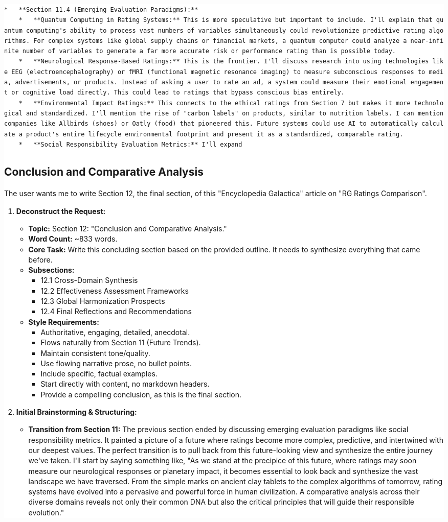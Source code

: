     *   **Section 11.4 (Emerging Evaluation Paradigms):**
        *   **Quantum Computing in Rating Systems:** This is more speculative but important to include. I'll explain that quantum computing's ability to process vast numbers of variables simultaneously could revolutionize predictive rating algorithms. For complex systems like global supply chains or financial markets, a quantum computer could analyze a near-infinite number of variables to generate a far more accurate risk or performance rating than is possible today.
        *   **Neurological Response-Based Ratings:** This is the frontier. I'll discuss research into using technologies like EEG (electroencephalography) or fMRI (functional magnetic resonance imaging) to measure subconscious responses to media, advertisements, or products. Instead of asking a user to rate an ad, a system could measure their emotional engagement or cognitive load directly. This could lead to ratings that bypass conscious bias entirely.
        *   **Environmental Impact Ratings:** This connects to the ethical ratings from Section 7 but makes it more technological and standardized. I'll mention the rise of "carbon labels" on products, similar to nutrition labels. I can mention companies like Allbirds (shoes) or Oatly (food) that pioneered this. Future systems could use AI to automatically calculate a product's entire lifecycle environmental footprint and present it as a standardized, comparable rating.
        *   **Social Responsibility Evaluation Metrics:** I'll expand

## Conclusion and Comparative Analysis

<think>The user wants me to write Section 12, the final section, of this "Encyclopedia Galactica" article on "RG Ratings Comparison".

1.  **Deconstruct the Request:**
    *   **Topic:** Section 12: "Conclusion and Comparative Analysis."
    *   **Word Count:** ~833 words.
    *   **Core Task:** Write this concluding section based on the provided outline. It needs to synthesize everything that came before.
    *   **Subsections:**
        *   12.1 Cross-Domain Synthesis
        *   12.2 Effectiveness Assessment Frameworks
        *   12.3 Global Harmonization Prospects
        *   12.4 Final Reflections and Recommendations
    *   **Style Requirements:**
        *   Authoritative, engaging, detailed, anecdotal.
        *   Flows naturally from Section 11 (Future Trends).
        *   Maintain consistent tone/quality.
        *   Use flowing narrative prose, no bullet points.
        *   Include specific, factual examples.
        *   Start directly with content, no markdown headers.
        *   Provide a compelling conclusion, as this is the final section.

2.  **Initial Brainstorming & Structuring:**

    *   **Transition from Section 11:** The previous section ended by discussing emerging evaluation paradigms like social responsibility metrics. It painted a picture of a future where ratings become more complex, predictive, and intertwined with our deepest values. The perfect transition is to pull back from this future-looking view and synthesize the entire journey we've taken. I'll start by saying something like, "As we stand at the precipice of this future, where ratings may soon measure our neurological responses or planetary impact, it becomes essential to look back and synthesize the vast landscape we have traversed. From the simple marks on ancient clay tablets to the complex algorithms of tomorrow, rating systems have evolved into a pervasive and powerful force in human civilization. A comparative analysis across their diverse domains reveals not only their common DNA but also the critical principles that will guide their responsible evolution."
